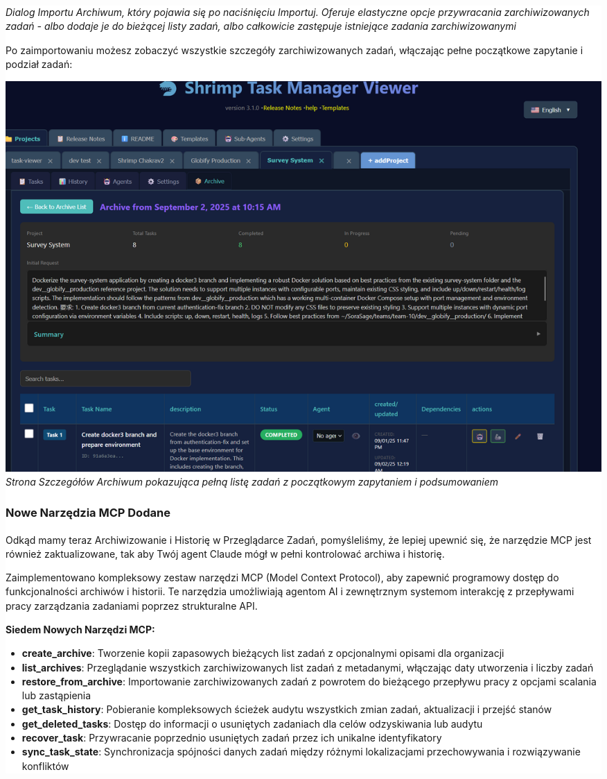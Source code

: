 *Dialog Importu Archiwum, który pojawia się po naciśnięciu Importuj. Oferuje elastyczne opcje przywracania zarchiwizowanych zadań - albo dodaje je do bieżącej listy zadań, albo całkowicie zastępuje istniejące zadania zarchiwizowanymi*

Po zaimportowaniu możesz zobaczyć wszystkie szczegóły zarchiwizowanych zadań, włączając pełne początkowe zapytanie i podział zadań:

![Widok Szczegółów Archiwum](./archive-details.png)
*Strona Szczegółów Archiwum pokazująca pełną listę zadań z początkowym zapytaniem i podsumowaniem*

### Nowe Narzędzia MCP Dodane

Odkąd mamy teraz Archiwizowanie i Historię w Przeglądarce Zadań, pomyśleliśmy, że lepiej upewnić się, że narzędzie MCP jest również zaktualizowane, tak aby Twój agent Claude mógł w pełni kontrolować archiwa i historię.

Zaimplementowano kompleksowy zestaw narzędzi MCP (Model Context Protocol), aby zapewnić programowy dostęp do funkcjonalności archiwów i historii. Te narzędzia umożliwiają agentom AI i zewnętrznym systemom interakcję z przepływami pracy zarządzania zadaniami poprzez strukturalne API.

**Siedem Nowych Narzędzi MCP:**

- **create_archive**: Tworzenie kopii zapasowych bieżących list zadań z opcjonalnymi opisami dla organizacji
- **list_archives**: Przeglądanie wszystkich zarchiwizowanych list zadań z metadanymi, włączając daty utworzenia i liczby zadań
- **restore_from_archive**: Importowanie zarchiwizowanych zadań z powrotem do bieżącego przepływu pracy z opcjami scalania lub zastąpienia
- **get_task_history**: Pobieranie kompleksowych ścieżek audytu wszystkich zmian zadań, aktualizacji i przejść stanów
- **get_deleted_tasks**: Dostęp do informacji o usuniętych zadaniach dla celów odzyskiwania lub audytu
- **recover_task**: Przywracanie poprzednio usuniętych zadań przez ich unikalne identyfikatory
- **sync_task_state**: Synchronizacja spójności danych zadań między różnymi lokalizacjami przechowywania i rozwiązywanie konfliktów
